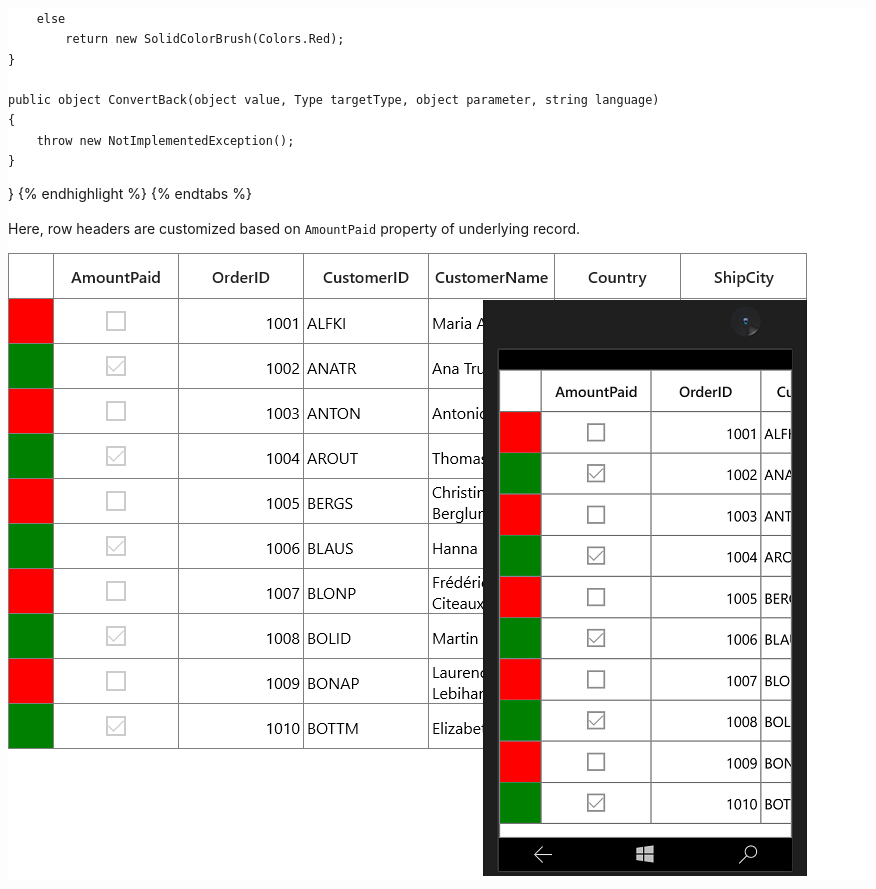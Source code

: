         else
            return new SolidColorBrush(Colors.Red);
    }

    public object ConvertBack(object value, Type targetType, object parameter, string language)
    {
        throw new NotImplementedException();
    }
}
{% endhighlight %}
{% endtabs %}

Here, row headers are customized based on `AmountPaid` property of underlying record.

![](Conditional-Styling_images/Conditional-Styling_img24.png)

